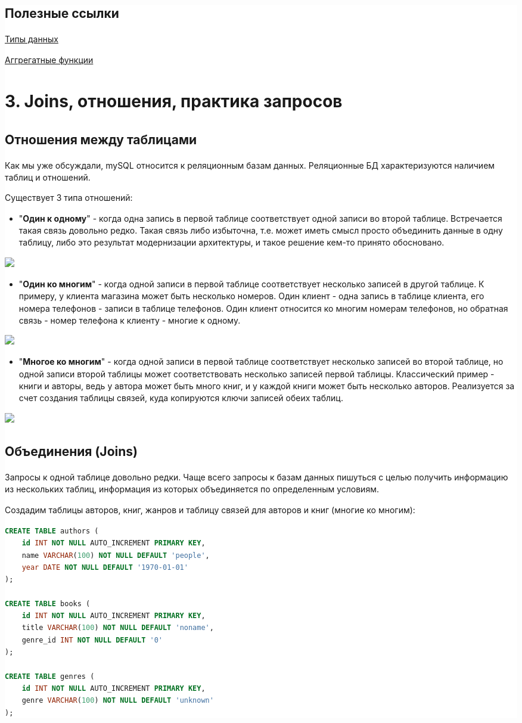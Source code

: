```sql

```
## Полезные ссылки


[Типы данных](https://metanit.com/sql/mysql/2.3.php)

[Аггрегатные функции](https://metanit.com/sql/mysql/4.5.php)

# 3. Joins, отношения, практика запросов

## Отношения между таблицами

Как мы уже обсуждали, mySQL относится к реляционным базам данных. Реляционные БД характеризуются наличием таблиц и отношений.

Существует 3 типа отношений:

- "**Один к одному**" - когда одна запись в первой таблице соответствует одной записи во второй таблице. Встречается такая связь довольно редко. Такая связь либо избыточна, т.е. может иметь смысл просто объединить данные в одну таблицу, либо это результат модернизации архитектуры, и такое решение кем-то принято обосновано.

![](https://zametkinapolyah.ru/wp-content/uploads/2016/05/%D0%BE%D0%B4%D0%B8%D0%BD-%D0%BA%D0%BE-%D0%BE%D0%B4%D0%BD%D0%BE%D0%BC%D1%83.png)

- "**Один ко многим**" - когда одной записи в первой таблице соответствует несколько записей в другой таблице. К примеру, у клиента магазина может быть несколько номеров. Один клиент - одна запись в таблице клиента, его номера телефонов - записи в таблице телефонов. Один клиент относится ко многим номерам телефонов, но обратная связь - номер телефона к клиенту - многие к одному.

![](https://zametkinapolyah.ru/wp-content/uploads/2016/05/%D0%9E%D0%B4%D0%B8%D0%BD-%D0%BA%D0%BE-%D0%BC%D0%BD%D0%BE%D0%B3%D0%B8%D0%BC.png)

- "**Многое ко многим**" - когда одной записи в первой таблице соответствует несколько записей во второй таблице, но одной записи второй таблицы может соответствовать несколько записей первой таблицы. Классический пример - книги и авторы, ведь у автора может быть много книг, и у каждой книги может быть несколько авторов. 
Реализуется за счет создания таблицы связей, куда копируются ключи записей обеих таблиц.

![](https://zametkinapolyah.ru/wp-content/uploads/2016/05/%D0%9C%D0%BD%D0%BE%D0%B3%D0%B8%D0%B5-%D0%BA%D0%BE-%D0%BC%D0%BD%D0%BE%D0%B3%D0%B8%D0%BC.png)

## Объединения (Joins)

Запросы к одной таблице довольно редки. Чаще всего запросы к базам данных пишуться с целью получить информацию из нескольких таблиц, информация из которых объединяется по определенным условиям.

Создадим таблицы авторов, книг, жанров и таблицу связей для авторов и книг (многие ко многим):

```sql
CREATE TABLE authors (
	id INT NOT NULL AUTO_INCREMENT PRIMARY KEY,
	name VARCHAR(100) NOT NULL DEFAULT 'people',
	year DATE NOT NULL DEFAULT '1970-01-01'
);

CREATE TABLE books (
	id INT NOT NULL AUTO_INCREMENT PRIMARY KEY,
	title VARCHAR(100) NOT NULL DEFAULT 'noname',
	genre_id INT NOT NULL DEFAULT '0'
);

CREATE TABLE genres (
	id INT NOT NULL AUTO_INCREMENT PRIMARY KEY,
	genre VARCHAR(100) NOT NULL DEFAULT 'unknown'
);
```